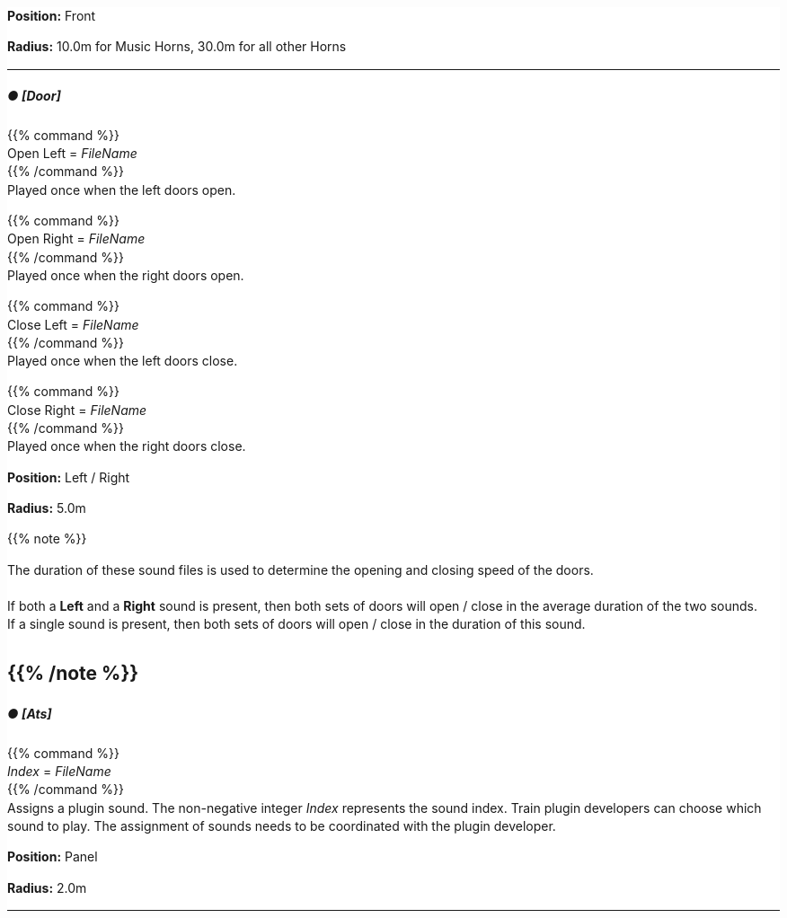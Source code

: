**Position:** Front

**Radius:** 10.0m for Music Horns, 30.0m for all other Horns

------

##### ● [Door]

{{% command %}}  
Open Left = *FileName*  
{{% /command %}}  
Played once when the left doors open.

{{% command %}}  
Open Right = *FileName*  
{{% /command %}}  
Played once when the right doors open.

{{% command %}}  
Close Left = *FileName*  
{{% /command %}}  
Played once when the left doors close.

{{% command %}}  
Close Right = *FileName*  
{{% /command %}}  
Played once when the right doors close.

**Position:** Left / Right

**Radius:** 5.0m

{{% note %}}

The duration of these sound files is used to determine the opening and closing speed of the doors.<br><br>
If both a **Left** and a **Right** sound is present, then both sets of doors will open / close in the average duration of the two sounds.<br>
If a single sound is present, then both sets of doors will open / close in the duration of this sound.

{{% /note %}}
------

##### ● [Ats]

{{% command %}}  
*Index* = *FileName*  
{{% /command %}}  
Assigns a plugin sound. The non-negative integer *Index* represents the sound index. Train plugin developers can choose which sound to play. The assignment of sounds needs to be coordinated with the plugin developer.

**Position:** Panel

**Radius:** 2.0m

------
